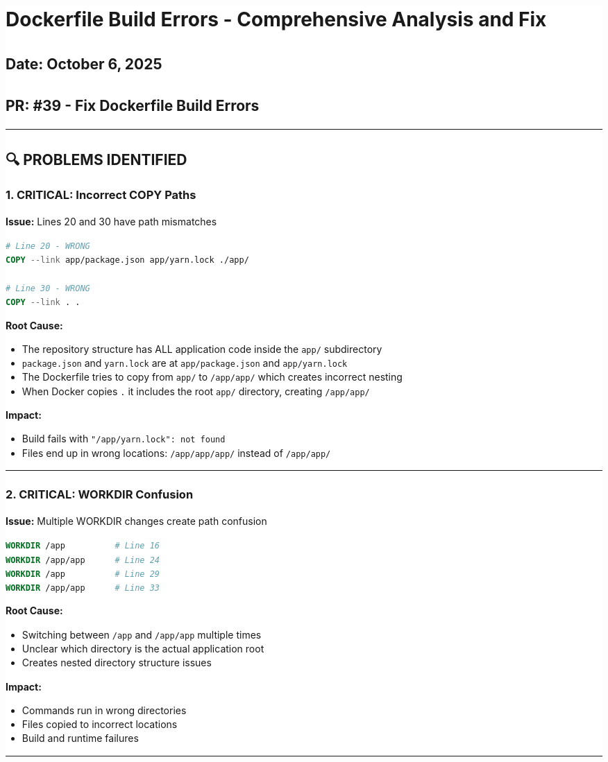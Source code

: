 
# Dockerfile Build Errors - Comprehensive Analysis and Fix

## Date: October 6, 2025
## PR: #39 - Fix Dockerfile Build Errors

---

## 🔍 PROBLEMS IDENTIFIED

### 1. **CRITICAL: Incorrect COPY Paths**
**Issue:** Lines 20 and 30 have path mismatches
```dockerfile
# Line 20 - WRONG
COPY --link app/package.json app/yarn.lock ./app/

# Line 30 - WRONG  
COPY --link . .
```

**Root Cause:**
- The repository structure has ALL application code inside the `app/` subdirectory
- `package.json` and `yarn.lock` are at `app/package.json` and `app/yarn.lock`
- The Dockerfile tries to copy from `app/` to `/app/app/` which creates incorrect nesting
- When Docker copies `.` it includes the root `app/` directory, creating `/app/app/`

**Impact:**
- Build fails with `"/app/yarn.lock": not found`
- Files end up in wrong locations: `/app/app/app/` instead of `/app/app/`

---

### 2. **CRITICAL: WORKDIR Confusion**
**Issue:** Multiple WORKDIR changes create path confusion
```dockerfile
WORKDIR /app          # Line 16
WORKDIR /app/app      # Line 24
WORKDIR /app          # Line 29
WORKDIR /app/app      # Line 33
```

**Root Cause:**
- Switching between `/app` and `/app/app` multiple times
- Unclear which directory is the actual application root
- Creates nested directory structure issues

**Impact:**
- Commands run in wrong directories
- Files copied to incorrect locations
- Build and runtime failures

---